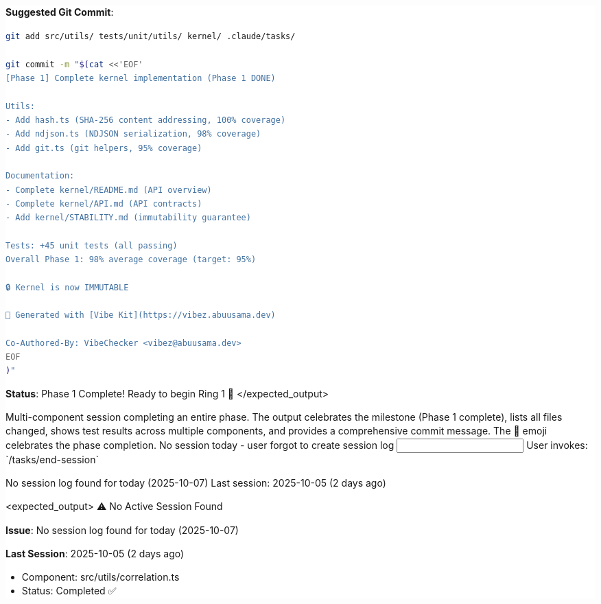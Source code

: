 **Suggested Git Commit**:
```bash
git add src/utils/ tests/unit/utils/ kernel/ .claude/tasks/

git commit -m "$(cat <<'EOF'
[Phase 1] Complete kernel implementation (Phase 1 DONE)

Utils:
- Add hash.ts (SHA-256 content addressing, 100% coverage)
- Add ndjson.ts (NDJSON serialization, 98% coverage)
- Add git.ts (git helpers, 95% coverage)

Documentation:
- Complete kernel/README.md (API overview)
- Complete kernel/API.md (API contracts)
- Add kernel/STABILITY.md (immutability guarantee)

Tests: +45 unit tests (all passing)
Overall Phase 1: 98% average coverage (target: 95%)

🔒 Kernel is now IMMUTABLE

🤖 Generated with [Vibe Kit](https://vibez.abuusama.dev)

Co-Authored-By: VibeChecker <vibez@abuusama.dev>
EOF
)"
```

**Status**: Phase 1 Complete! Ready to begin Ring 1 🎉
</expected_output>

<reasoning>
Multi-component session completing an entire phase. The output celebrates the milestone (Phase 1 complete), lists all files changed, shows test results across multiple components, and provides a comprehensive commit message. The 🎉 emoji celebrates the phase completion.
</reasoning>
</example>

<example index="5">
<scenario>No session today - user forgot to create session log</scenario>

<input>
User invokes: `/tasks/end-session`

No session log found for today (2025-10-07)
Last session: 2025-10-05 (2 days ago)
</input>

<expected_output>
⚠️ No Active Session Found

**Issue**: No session log found for today (2025-10-07)

**Last Session**: 2025-10-05 (2 days ago)
- Component: src/utils/correlation.ts
- Status: Completed ✅
